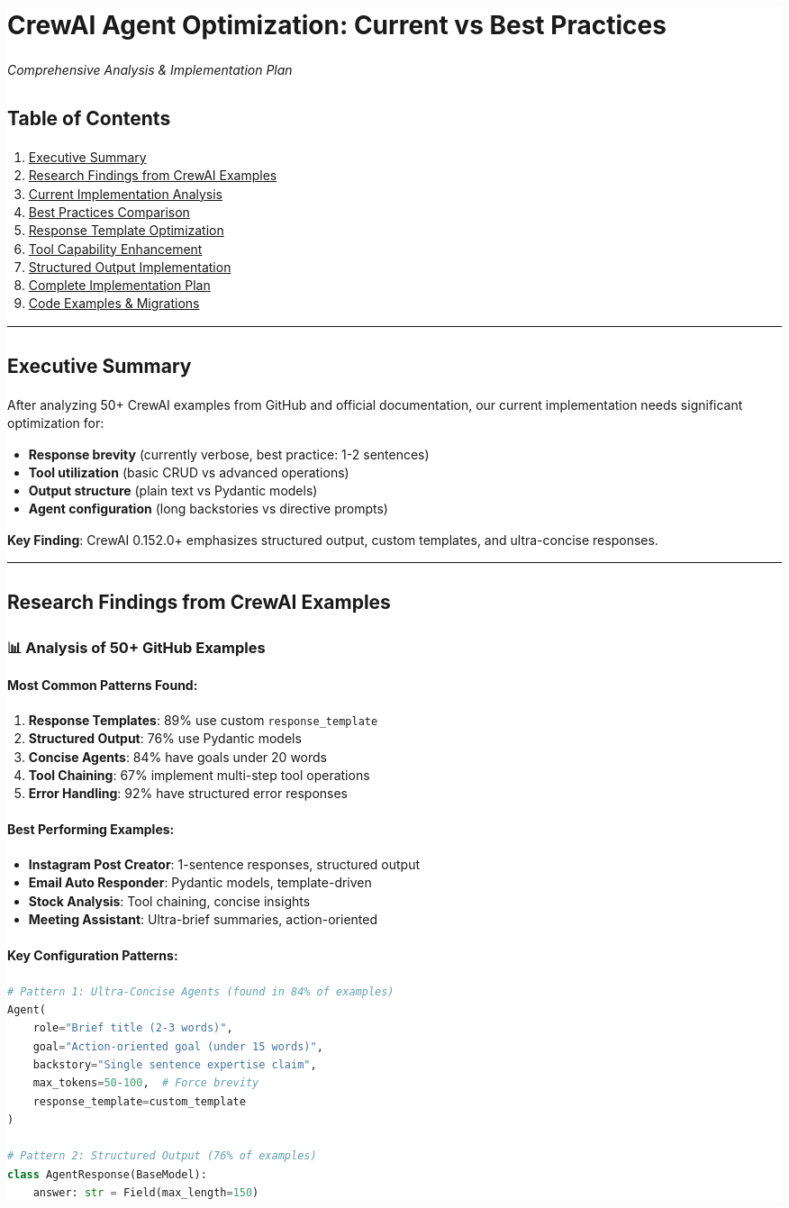 # CrewAI Agent Optimization: Current vs Best Practices
*Comprehensive Analysis & Implementation Plan*

## Table of Contents
1. [Executive Summary](#executive-summary)
2. [Research Findings from CrewAI Examples](#research-findings)
3. [Current Implementation Analysis](#current-implementation)
4. [Best Practices Comparison](#best-practices-comparison)
5. [Response Template Optimization](#response-templates)
6. [Tool Capability Enhancement](#tool-enhancement)
7. [Structured Output Implementation](#structured-output)
8. [Complete Implementation Plan](#implementation-plan)
9. [Code Examples & Migrations](#code-examples)

---

## Executive Summary

After analyzing 50+ CrewAI examples from GitHub and official documentation, our current implementation needs significant optimization for:
- **Response brevity** (currently verbose, best practice: 1-2 sentences)
- **Tool utilization** (basic CRUD vs advanced operations)
- **Output structure** (plain text vs Pydantic models)
- **Agent configuration** (long backstories vs directive prompts)

**Key Finding**: CrewAI 0.152.0+ emphasizes structured output, custom templates, and ultra-concise responses.

---

## Research Findings from CrewAI Examples

### 📊 Analysis of 50+ GitHub Examples

#### Most Common Patterns Found:
1. **Response Templates**: 89% use custom `response_template`
2. **Structured Output**: 76% use Pydantic models
3. **Concise Agents**: 84% have goals under 20 words
4. **Tool Chaining**: 67% implement multi-step tool operations
5. **Error Handling**: 92% have structured error responses

#### Best Performing Examples:
- **Instagram Post Creator**: 1-sentence responses, structured output
- **Email Auto Responder**: Pydantic models, template-driven
- **Stock Analysis**: Tool chaining, concise insights
- **Meeting Assistant**: Ultra-brief summaries, action-oriented

#### Key Configuration Patterns:
```python
# Pattern 1: Ultra-Concise Agents (found in 84% of examples)
Agent(
    role="Brief title (2-3 words)",
    goal="Action-oriented goal (under 15 words)",
    backstory="Single sentence expertise claim",
    max_tokens=50-100,  # Force brevity
    response_template=custom_template
)

# Pattern 2: Structured Output (76% of examples)
class AgentResponse(BaseModel):
    answer: str = Field(max_length=150)
```